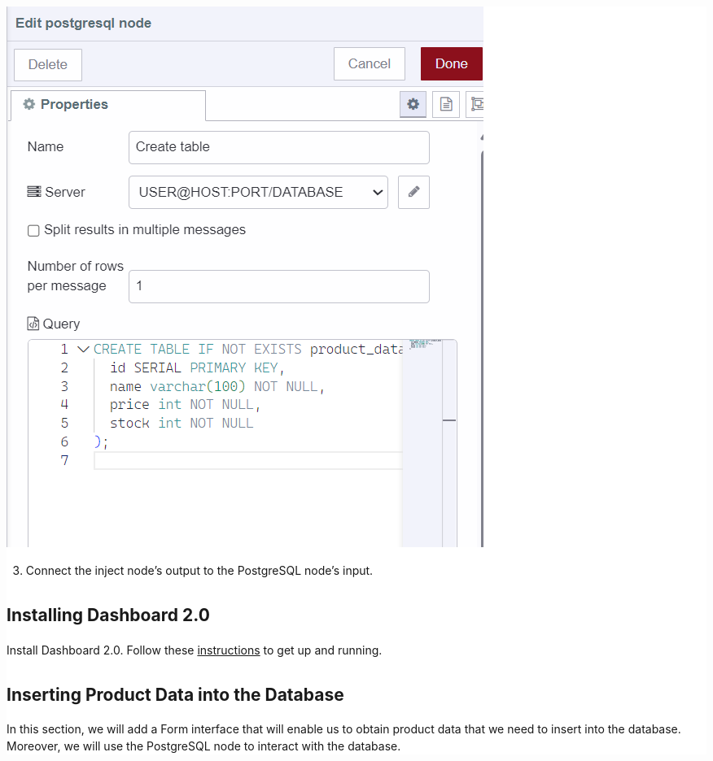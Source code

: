 !["Creating table for product data"](./images/postgresql_with_nodered_create_table.png "Creating table for product data")

3. Connect the inject node’s output to the PostgreSQL node’s input.

## Installing Dashboard 2.0 

Install Dashboard 2.0. Follow these [instructions](/blog/2024/03/dashboard-getting-started/) to get up and running.

## Inserting Product Data into the Database
In this section, we will add a Form interface that will enable us to obtain product data that we need to insert into the database. Moreover, we will use the PostgreSQL node to interact with the database.
